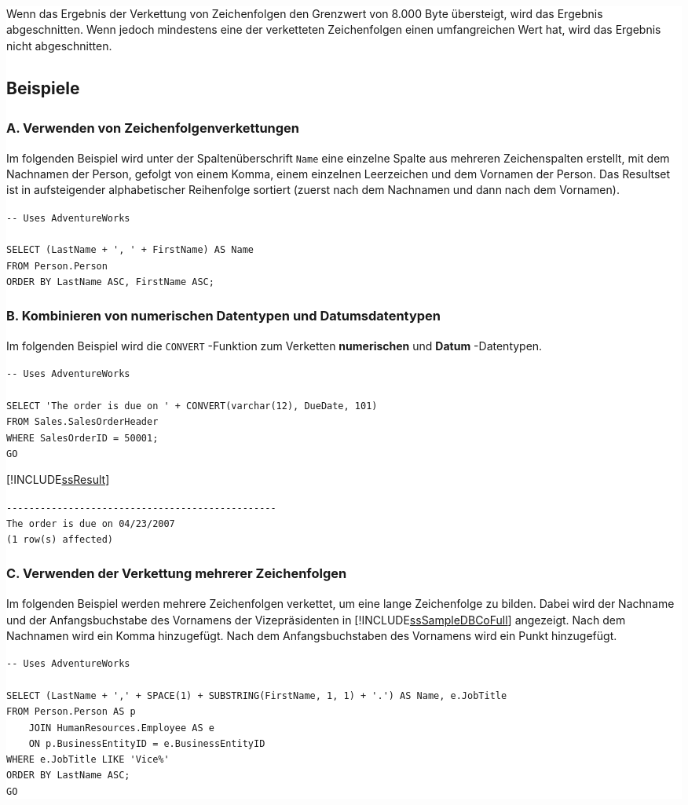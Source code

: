 Wenn das Ergebnis der Verkettung von Zeichenfolgen den Grenzwert von 8.000 Byte übersteigt, wird das Ergebnis abgeschnitten. Wenn jedoch mindestens eine der verketteten Zeichenfolgen einen umfangreichen Wert hat, wird das Ergebnis nicht abgeschnitten.  
  
## <a name="examples"></a>Beispiele  
  
### <a name="a-using-string-concatenation"></a>A. Verwenden von Zeichenfolgenverkettungen  
 Im folgenden Beispiel wird unter der Spaltenüberschrift `Name` eine einzelne Spalte aus mehreren Zeichenspalten erstellt, mit dem Nachnamen der Person, gefolgt von einem Komma, einem einzelnen Leerzeichen und dem Vornamen der Person. Das Resultset ist in aufsteigender alphabetischer Reihenfolge sortiert (zuerst nach dem Nachnamen und dann nach dem Vornamen).  
  
```  
-- Uses AdventureWorks  
  
SELECT (LastName + ', ' + FirstName) AS Name  
FROM Person.Person  
ORDER BY LastName ASC, FirstName ASC;  
```  
  
### <a name="b-combining-numeric-and-date-data-types"></a>B. Kombinieren von numerischen Datentypen und Datumsdatentypen  
 Im folgenden Beispiel wird die `CONVERT` -Funktion zum Verketten **numerischen** und **Datum** -Datentypen.  
  
```  
-- Uses AdventureWorks  
  
SELECT 'The order is due on ' + CONVERT(varchar(12), DueDate, 101)  
FROM Sales.SalesOrderHeader  
WHERE SalesOrderID = 50001;  
GO  
```  
  
 [!INCLUDE[ssResult](../../includes/ssresult-md.md)]  
  
 ```
 ------------------------------------------------  
 The order is due on 04/23/2007  
 (1 row(s) affected)
 ```  
  
### <a name="c-using-multiple-string-concatenation"></a>C. Verwenden der Verkettung mehrerer Zeichenfolgen  
 Im folgenden Beispiel werden mehrere Zeichenfolgen verkettet, um eine lange Zeichenfolge zu bilden. Dabei wird der Nachname und der Anfangsbuchstabe des Vornamens der Vizepräsidenten in [!INCLUDE[ssSampleDBCoFull](../../includes/sssampledbcofull-md.md)] angezeigt. Nach dem Nachnamen wird ein Komma hinzugefügt. Nach dem Anfangsbuchstaben des Vornamens wird ein Punkt hinzugefügt.  
  
```  
-- Uses AdventureWorks  
  
SELECT (LastName + ',' + SPACE(1) + SUBSTRING(FirstName, 1, 1) + '.') AS Name, e.JobTitle  
FROM Person.Person AS p  
    JOIN HumanResources.Employee AS e  
    ON p.BusinessEntityID = e.BusinessEntityID  
WHERE e.JobTitle LIKE 'Vice%'  
ORDER BY LastName ASC;  
GO  
```  
  
